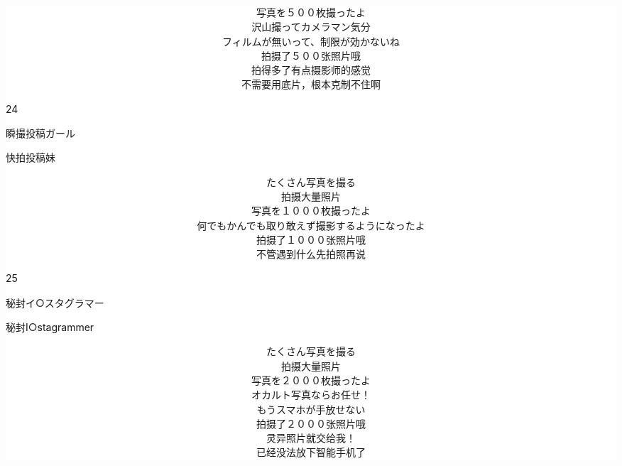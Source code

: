 </td></tr>
<tr>
<td class="jadef" width="47%" lang="ja" style="background:#f9f9f9">
<center>写真を５００枚撮ったよ<br>沢山撮ってカメラマン気分<br>フィルムが無いって、制限が効かないね</center>
</td>
<td class="zhdef" width="47%" style="background:#f9f9f9">
<center>拍摄了５００张照片哦<br>拍得多了有点摄影师的感觉<br>不需要用底片，根本克制不住啊</center>
</td></tr>
<tr>
<th width="6%" rowspan="3">
<p>24
</p>
</th>
<th class="ja3tdh1" width="47%" lang="ja">
<p>瞬撮投稿ガール
</p>
</th>
<th class="zh3tdh1" width="47%">
<p>快拍投稿妹
</p>
</th></tr>
<tr>
<td class="jadef" width="47%" lang="ja" style="background:#f9f9f9">
<center>たくさん写真を撮る</center>
</td>
<td class="zhdef" width="47%" style="background:#f9f9f9">
<center>拍摄大量照片</center>
</td></tr>
<tr>
<td class="jadef" width="47%" lang="ja" style="background:#f9f9f9">
<center>写真を１０００枚撮ったよ<br>何でもかんでも取り敢えず撮影するようになったよ</center>
</td>
<td class="zhdef" width="47%" style="background:#f9f9f9">
<center>拍摄了１０００张照片哦<br>不管遇到什么先拍照再说</center>
</td></tr>
<tr>
<th width="6%" rowspan="3">
<p>25
</p>
</th>
<th class="ja3tdh1" width="47%" lang="ja">
<p>秘封イ○スタグラマー
</p>
</th>
<th class="zh3tdh1" width="47%">
<p>秘封I○stagrammer
</p>
</th></tr>
<tr>
<td class="jadef" width="47%" lang="ja" style="background:#f9f9f9">
<center>たくさん写真を撮る</center>
</td>
<td class="zhdef" width="47%" style="background:#f9f9f9">
<center>拍摄大量照片</center>
</td></tr>
<tr>
<td class="jadef" width="47%" lang="ja" style="background:#f9f9f9">
<center>写真を２０００枚撮ったよ<br>オカルト写真ならお任せ！<br>もうスマホが手放せない</center>
</td>
<td class="zhdef" width="47%" style="background:#f9f9f9">
<center>拍摄了２０００张照片哦<br>灵异照片就交给我！<br>已经没法放下智能手机了</center>
</td></tr>
<tr>
<th width="6%" rowspan="3">